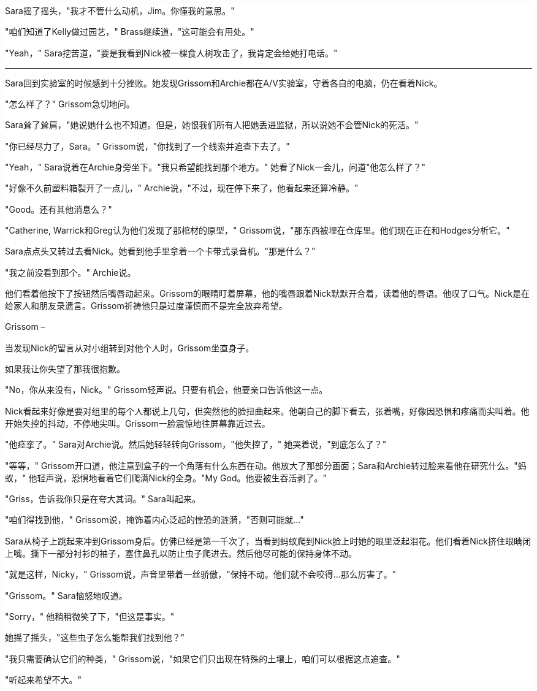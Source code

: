 Sara摇了摇头，"我才不管什么动机，Jim。你懂我的意思。"

"咱们知道了Kelly做过园艺，" Brass继续道，"这可能会有用处。"

"Yeah，" Sara挖苦道，"要是我看到Nick被一棵食人树攻击了，我肯定会给她打电话。"

*************

Sara回到实验室的时候感到十分挫败。她发现Grissom和Archie都在A/V实验室，守着各自的电脑，仍在看着Nick。

"怎么样了？" Grissom急切地问。

Sara耸了耸肩，"她说她什么也不知道。但是，她恨我们所有人把她丢进监狱，所以说她不会管Nick的死活。"

"你已经尽力了，Sara。" Grissom说，"你找到了一个线索并追查下去了。"

"Yeah，" Sara说着在Archie身旁坐下。"我只希望能找到那个地方。" 她看了Nick一会儿，问道"他怎么样了？"

"好像不久前塑料箱裂开了一点儿，" Archie说，"不过，现在停下来了，他看起来还算冷静。"

"Good。还有其他消息么？"

"Catherine, Warrick和Greg认为他们发现了那棺材的原型，" Grissom说，"那东西被埋在仓库里。他们现在正在和Hodges分析它。"

Sara点点头又转过去看Nick。她看到他手里拿着一个卡带式录音机。"那是什么？"

"我之前没看到那个。" Archie说。

他们看着他按下了按钮然后嘴唇动起来。Grissom的眼睛盯着屏幕，他的嘴唇跟着Nick默默开合着，读着他的唇语。他叹了口气。Nick是在给家人和朋友录遗言。Grissom祈祷他只是过度谨慎而不是完全放弃希望。

Grissom –

当发现Nick的留言从对小组转到对他个人时，Grissom坐直身子。

如果我让你失望了那我很抱歉。

"No，你从来没有，Nick。" Grissom轻声说。只要有机会，他要亲口告诉他这一点。

Nick看起来好像是要对组里的每个人都说上几句，但突然他的脸扭曲起来。他朝自己的脚下看去，张着嘴，好像因恐惧和疼痛而尖叫着。他开始失控的抖动，不停地尖叫。Grissom一脸震惊地往屏幕靠近过去。

"他痉挛了。" Sara对Archie说。然后她轻轻转向Grissom，"他失控了，" 她哭着说，"到底怎么了？"

"等等，" Grissom开口道，他注意到盒子的一个角落有什么东西在动。他放大了那部分画面；Sara和Archie转过脸来看他在研究什么。"蚂蚁，" 他轻声说，恐惧地看着它们爬满Nick的全身。"My God。他要被生吞活剥了。"

"Griss，告诉我你只是在夸大其词。" Sara叫起来。

"咱们得找到他，" Grissom说，掩饰着内心泛起的惶恐的涟漪，"否则可能就..."

Sara从椅子上跳起来冲到Grissom身后。仿佛已经是第一千次了，当看到蚂蚁爬到Nick脸上时她的眼里泛起泪花。他们看着Nick挤住眼睛闭上嘴。撕下一部分衬衫的袖子，塞住鼻孔以防止虫子爬进去。然后他尽可能的保持身体不动。

"就是这样，Nicky，" Grissom说，声音里带着一丝骄傲，"保持不动。他们就不会咬得...那么厉害了。"

"Grissom。" Sara恼怒地叹道。

"Sorry，" 他稍稍微笑了下，"但这是事实。"

她摇了摇头，"这些虫子怎么能帮我们找到他？"

"我只需要确认它们的种类，" Grissom说，"如果它们只出现在特殊的土壤上，咱们可以根据这点追查。"

"听起来希望不大。"
